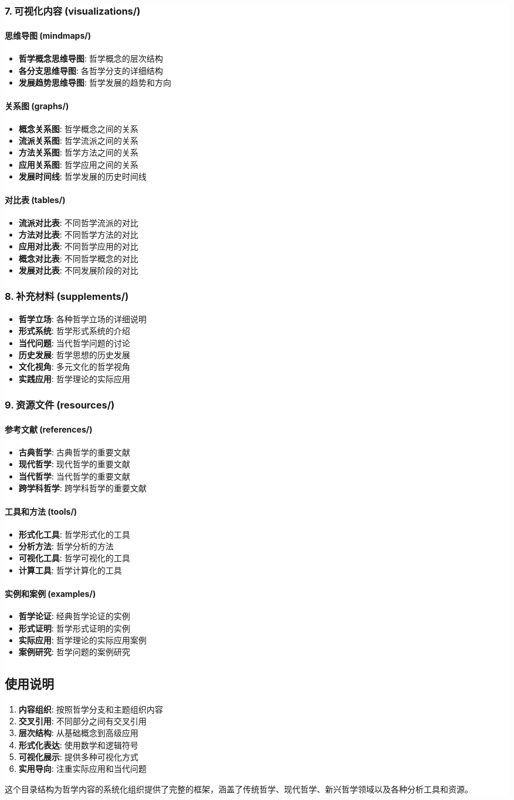 ### 7. 可视化内容 (visualizations/)

#### 思维导图 (mindmaps/)

- **哲学概念思维导图**: 哲学概念的层次结构
- **各分支思维导图**: 各哲学分支的详细结构
- **发展趋势思维导图**: 哲学发展的趋势和方向

#### 关系图 (graphs/)

- **概念关系图**: 哲学概念之间的关系
- **流派关系图**: 哲学流派之间的关系
- **方法关系图**: 哲学方法之间的关系
- **应用关系图**: 哲学应用之间的关系
- **发展时间线**: 哲学发展的历史时间线

#### 对比表 (tables/)

- **流派对比表**: 不同哲学流派的对比
- **方法对比表**: 不同哲学方法的对比
- **应用对比表**: 不同哲学应用的对比
- **概念对比表**: 不同哲学概念的对比
- **发展对比表**: 不同发展阶段的对比

### 8. 补充材料 (supplements/)

- **哲学立场**: 各种哲学立场的详细说明
- **形式系统**: 哲学形式系统的介绍
- **当代问题**: 当代哲学问题的讨论
- **历史发展**: 哲学思想的历史发展
- **文化视角**: 多元文化的哲学视角
- **实践应用**: 哲学理论的实际应用

### 9. 资源文件 (resources/)

#### 参考文献 (references/)

- **古典哲学**: 古典哲学的重要文献
- **现代哲学**: 现代哲学的重要文献
- **当代哲学**: 当代哲学的重要文献
- **跨学科哲学**: 跨学科哲学的重要文献

#### 工具和方法 (tools/)

- **形式化工具**: 哲学形式化的工具
- **分析方法**: 哲学分析的方法
- **可视化工具**: 哲学可视化的工具
- **计算工具**: 哲学计算化的工具

#### 实例和案例 (examples/)

- **哲学论证**: 经典哲学论证的实例
- **形式证明**: 哲学形式证明的实例
- **实际应用**: 哲学理论的实际应用案例
- **案例研究**: 哲学问题的案例研究

## 使用说明

1. **内容组织**: 按照哲学分支和主题组织内容
2. **交叉引用**: 不同部分之间有交叉引用
3. **层次结构**: 从基础概念到高级应用
4. **形式化表达**: 使用数学和逻辑符号
5. **可视化展示**: 提供多种可视化方式
6. **实用导向**: 注重实际应用和当代问题

这个目录结构为哲学内容的系统化组织提供了完整的框架，涵盖了传统哲学、现代哲学、新兴哲学领域以及各种分析工具和资源。
